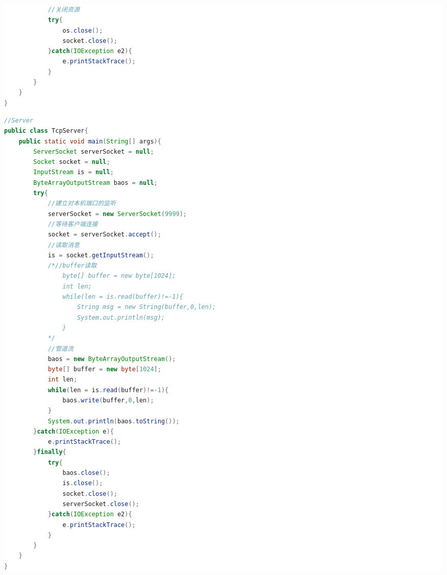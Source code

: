 ```java
            //关闭资源
            try{
                os.close();
            	socket.close();
            }catch(IOException e2){
                e.printStackTrace();
            }
        }
    }
}
```

```java
//Server
public class TcpServer{
    public static void main(String[] args){
        ServerSocket serverSocket = null;
        Socket socket = null;
        InputStream is = null;
        ByteArrayOutputStream baos = null;
        try{
            //建立对本机端口的监听
            serverSocket = new ServerSocket(9999);
            //等待客户端连接
            socket = serverSocket.accept();
            //读取消息
            is = socket.getInputStream();
            /*//buffer读取
            	byte[] buffer = new byte[1024];
            	int len;
            	while(len = is.read(buffer)!=-1){
            		String msg = new String(buffer,0,len);
            		System.out.println(msg);
            	}
            */
            //管道流
            baos = new ByteArrayOutputStream();
            byte[] buffer = new byte[1024];
            int len;
            while(len = is.read(buffer)!=-1){
            	baos.write(buffer,0,len);	
            }
 			System.out.println(baos.toString());
        }catch(IOException e){
            e.printStackTrace();
        }finally{
            try{
                baos.close();
            	is.close();
            	socket.close();
            	serverSocket.close();
            }catch(IOException e2){
                e.printStackTrace();
            }
        }
    }
}
```


[IO]: D:\._Work\Code\LearningDemo\Interview\导图\IO流的分类.xmind	"IO流"
[Spring Security流程]: https://www.processon.com/diagraming/65d854889468bb665db86eec